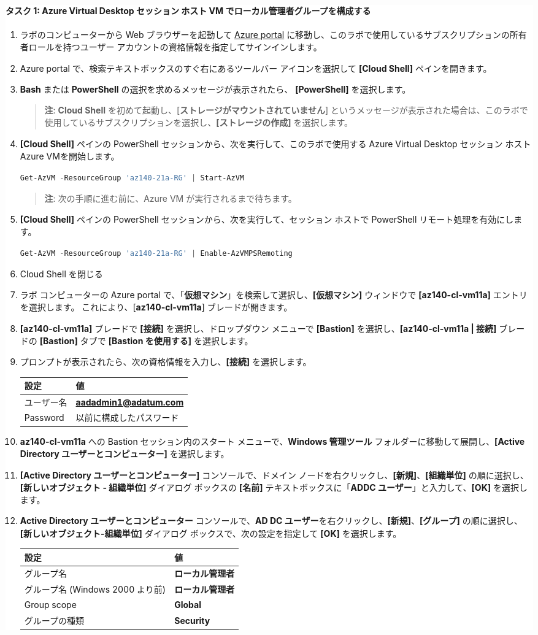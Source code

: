 #### タスク 1: Azure Virtual Desktop セッション ホスト VM でローカル管理者グループを構成する

1. ラボのコンピューターから Web ブラウザーを起動して [Azure portal](https://portal.azure.com) に移動し、このラボで使用しているサブスクリプションの所有者ロールを持つユーザー アカウントの資格情報を指定してサインインします。
1. Azure portal で、検索テキストボックスのすぐ右にあるツールバー アイコンを選択して **[Cloud Shell]** ペインを開きます。
1. **Bash** または **PowerShell** の選択を求めるメッセージが表示されたら、 **[PowerShell]** を選択します。 

   >**注**: **Cloud Shell** を初めて起動し、[**ストレージがマウントされていません**] というメッセージが表示された場合は、このラボで使用しているサブスクリプションを選択し、**[ストレージの作成]** を選択します。 

1. **[Cloud Shell]** ペインの PowerShell セッションから、次を実行して、このラボで使用する Azure Virtual Desktop セッション ホスト Azure VMを開始します。

   ```powershell
   Get-AzVM -ResourceGroup 'az140-21a-RG' | Start-AzVM
   ```

   >**注**: 次の手順に進む前に、Azure VM が実行されるまで待ちます。
   
      
1. **[Cloud Shell]** ペインの PowerShell セッションから、次を実行して、セッション ホストで PowerShell リモート処理を有効にします。

   ```powershell
   Get-AzVM -ResourceGroup 'az140-21a-RG' | Enable-AzVMPSRemoting
   ```
   
1. Cloud Shell を閉じる
1. ラボ コンピューターの Azure portal で、「**仮想マシン**」を検索して選択し、**[仮想マシン]** ウィンドウで **[az140-cl-vm11a]** エントリを選択します。 これにより、[**az140-cl-vm11a**] ブレードが開きます。
1. **[az140-cl-vm11a]** ブレードで **[接続]** を選択し、ドロップダウン メニューで **[Bastion]** を選択し、**[az140-cl-vm11a \| 接続]** ブレードの **[Bastion]** タブで **[Bastion を使用する]** を選択します。
1. プロンプトが表示されたら、次の資格情報を入力し、**[接続]** を選択します。

   |設定|値|
   |---|---|
   |ユーザー名|**aadadmin1@adatum.com**|
   |Password|以前に構成したパスワード|

1. **az140-cl-vm11a** への Bastion セッション内のスタート メニューで、**Windows 管理ツール** フォルダーに移動して展開し、**[Active Directory ユーザーとコンピューター]** を選択します。
1. **[Active Directory ユーザーとコンピューター]** コンソールで、ドメイン ノードを右クリックし、**[新規]**、**[組織単位]** の順に選択し、**[新しいオブジェクト - 組織単位]** ダイアログ ボックスの **[名前]** テキストボックスに「**ADDC ユーザー**」と入力して、**[OK]** を選択します。
1. **Active Directory ユーザーとコンピューター** コンソールで、**AD DC ユーザー**を右クリックし、**[新規]**、**[グループ]** の順に選択し、**[新しいオブジェクト-組織単位]** ダイアログ ボックスで、次の設定を指定して **[OK]** を選択します。

   |設定|値|
   |---|---|
   |グループ名|**ローカル管理者**|
   |グループ名 (Windows 2000 より前)|**ローカル管理者**|
   |Group scope|**Global**|
   |グループの種類|**Security**|
